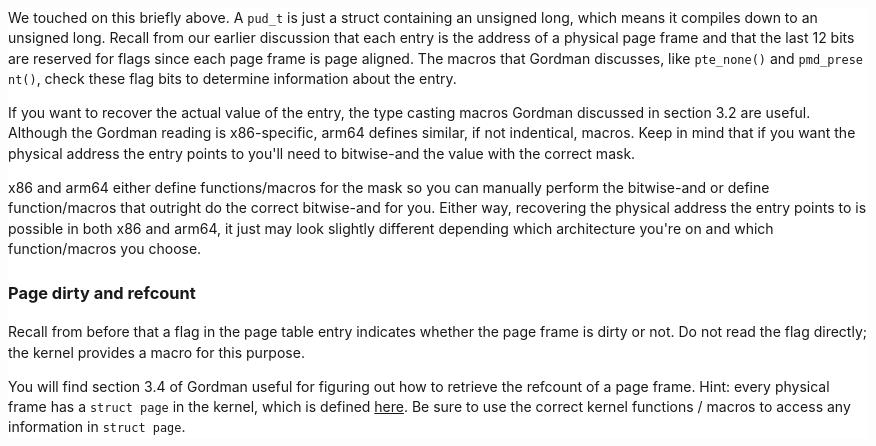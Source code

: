 ```C
```

We touched on this briefly above. A `pud_t` is just a struct containing an
unsigned long, which means it compiles down to an unsigned long. Recall from our
earlier discussion that each entry is the address of a physical page frame and
that the last 12 bits are reserved for flags since each page frame is page
aligned. The macros that Gordman discusses, like `pte_none()` and
`pmd_present()`, check these flag bits to determine information about the entry.

If you want to recover the actual value of the entry, the type casting macros
Gordman discussed in section 3.2 are useful. Although the Gordman reading is x86-specific,
arm64 defines similar, if not indentical, macros. Keep in mind that if you want the
physical address the entry points to you'll need to bitwise-and the value with the
correct mask.

x86 and arm64 either define functions/macros for the mask so you can
manually perform the bitwise-and or define function/macros that outright do the correct
bitwise-and for you. Either way, recovering the physical address the entry points to is possible in
both x86 and arm64, it just may look slightly different depending which architecture you're on and
which function/macros you choose.

### Page dirty and refcount
Recall from before that a flag in the page table entry indicates whether the
page frame is dirty or not. Do not read the flag directly; the kernel provides
a macro for this purpose.

You will find section 3.4 of Gordman useful for figuring out how to retrieve
the refcount of a page frame. Hint: every physical frame has a `struct page` in
the kernel, which is defined
[here](https://elixir.bootlin.com/linux/v5.10.57/source/include/linux/mm_types.h#L70).
Be sure to use the correct kernel functions / macros to access any information
in `struct page`.

